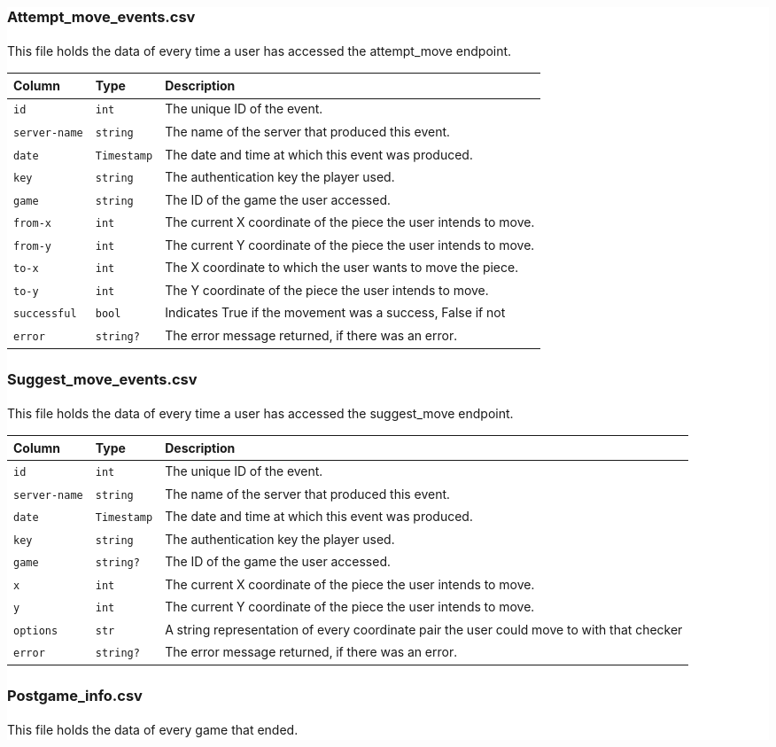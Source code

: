 ### Attempt_move_events.csv

This file holds the data of every time a user has accessed the attempt_move endpoint.

| Column | Type | Description                       |
| :-------- | :--- | :-------------------------------- |
| `id`      | `int` | The unique ID of the event. |
| `server-name` | `string` | The name of the server that produced this event. |
| `date`     | `Timestamp` | The date and time at which this event was produced. |
| `key`     | `string` | The authentication key the player used. |
| `game`     | `string` | The ID of the game the user accessed. |
| `from-x`     | `int` | The current X coordinate of the piece the user intends to move. |
| `from-y`     | `int` | The current Y coordinate of the piece the user intends to move. |
| `to-x`     | `int` | The X coordinate to which the user wants to move the piece. |
| `to-y`     | `int` | The Y coordinate of the piece the user intends to move. |
| `successful`     | `bool` | Indicates True if the movement was a success, False if not |
| `error`     | `string?` | The error message returned, if there was an error. |


### Suggest_move_events.csv

This file holds the data of every time a user has accessed the suggest_move endpoint.

| Column | Type | Description                       |
| :-------- | :--- | :-------------------------------- |
| `id`      | `int` | The unique ID of the event. |
| `server-name` | `string` | The name of the server that produced this event. |
| `date`     | `Timestamp` | The date and time at which this event was produced. |
| `key`     | `string` | The authentication key the player used. |
| `game`     | `string?` | The ID of the game the user accessed. |
| `x`     | `int` | The current X coordinate of the piece the user intends to move. |
| `y`     | `int` | The current Y coordinate of the piece the user intends to move. |
| `options`     | `str` | A string representation of every coordinate pair the user could move to with that checker |
| `error`     | `string?` | The error message returned, if there was an error. |


### Postgame_info.csv

This file holds the data of every game that ended.
